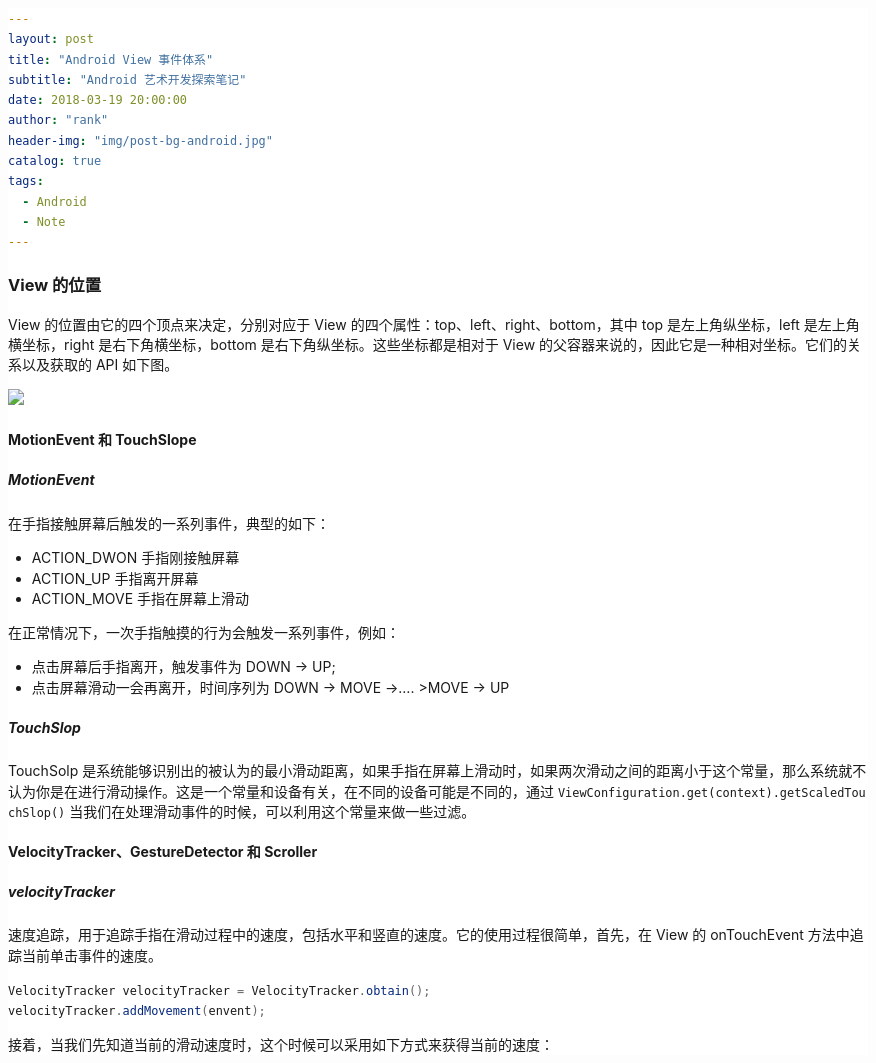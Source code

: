 ```yaml
---
layout: post
title: "Android View 事件体系"
subtitle: "Android 艺术开发探索笔记"
date: 2018-03-19 20:00:00
author: "rank"
header-img: "img/post-bg-android.jpg"
catalog: true
tags:
  - Android
  - Note
---
```




### View 的位置

View 的位置由它的四个顶点来决定，分别对应于 View 的四个属性：top、left、right、bottom，其中 top 是左上角纵坐标，left 是左上角横坐标，right 是右下角横坐标，bottom 是右下角纵坐标。这些坐标都是相对于 View 的父容器来说的，因此它是一种相对坐标。它们的关系以及获取的 API 如下图。

![](http://img.blog.csdn.net/20150115155321445?watermark/2/text/aHR0cDovL2Jsb2cuY3Nkbi5uZXQvamFzb24wNTM5/font/5a6L5L2T/fontsize/400/fill/I0JBQkFCMA==/dissolve/70/gravity/Center)

#### MotionEvent 和 TouchSlope

##### MotionEvent

在手指接触屏幕后触发的一系列事件，典型的如下：

- ACTION_DWON 手指刚接触屏幕
- ACTION_UP  手指离开屏幕
- ACTION_MOVE 手指在屏幕上滑动

在正常情况下，一次手指触摸的行为会触发一系列事件，例如：

- 点击屏幕后手指离开，触发事件为 DOWN -> UP;
- 点击屏幕滑动一会再离开，时间序列为 DOWN -> MOVE ->…. >MOVE -> UP 


##### TouchSlop

TouchSolp 是系统能够识别出的被认为的最小滑动距离，如果手指在屏幕上滑动时，如果两次滑动之间的距离小于这个常量，那么系统就不认为你是在进行滑动操作。这是一个常量和设备有关，在不同的设备可能是不同的，通过 `ViewConfiguration.get(context).getScaledTouchSlop()` 当我们在处理滑动事件的时候，可以利用这个常量来做一些过滤。

#### VelocityTracker、GestureDetector 和 Scroller

##### velocityTracker

速度追踪，用于追踪手指在滑动过程中的速度，包括水平和竖直的速度。它的使用过程很简单，首先，在 View 的 onTouchEvent 方法中追踪当前单击事件的速度。

```java
VelocityTracker velocityTracker = VelocityTracker.obtain();
velocityTracker.addMovement(envent);
```

接着，当我们先知道当前的滑动速度时，这个时候可以采用如下方式来获得当前的速度：
